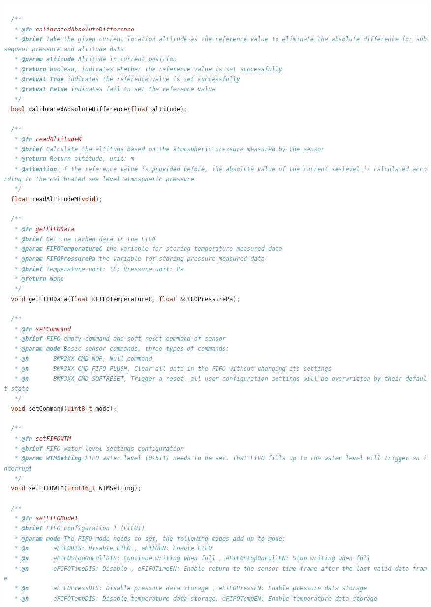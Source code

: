 ```C++

  /**
   * @fn calibratedAbsoluteDifference
   * @brief Take the given current location altitude as the reference value to eliminate the absolute difference for subsequent pressure and altitude data
   * @param altitude Altitude in current position
   * @return boolean, indicates whether the reference value is set successfully
   * @retval True indicates the reference value is set successfully
   * @retval False indicates fail to set the reference value
   */
  bool calibratedAbsoluteDifference(float altitude);

  /**
   * @fn readAltitudeM
   * @brief Calculate the altitude based on the atmospheric pressure measured by the sensor
   * @return Return altitude, unit: m
   * @attention If the reference value is provided before, the absolute value of the current sealevel is calculated according to the calibrated sea level atmospheric pressure
   */
  float readAltitudeM(void);

  /**
   * @fn getFIFOData
   * @brief Get the cached data in the FIFO
   * @param FIFOTemperatureC the variable for storing temperature measured data
   * @param FIFOPressurePa the variable for storing pressure measured data
   * @brief Temperature unit: °C; Pressure unit: Pa
   * @return None
   */
  void getFIFOData(float &FIFOTemperatureC, float &FIFOPressurePa);

  /**
   * @fn setCommand
   * @brief FIFO empty command and soft reset command of sensor
   * @param mode Basic sensor commands, three types of commands: 
   * @n       BMP3XX_CMD_NOP, Null command
   * @n       BMP3XX_CMD_FIFO_FLUSH, Clear all data in the FIFO without changing its settings  
   * @n       BMP3XX_CMD_SOFTRESET, Trigger a reset, all user configuration settings will be overwritten by their default state
   */
  void setCommand(uint8_t mode);

  /**
   * @fn setFIFOWTM
   * @brief FIFO water level settings configuration
   * @param WTMSetting FIFO water level (0-511) needs to be set. That FIFO fills up to the water level will trigger an interrupt
   */
  void setFIFOWTM(uint16_t WTMSetting);

  /**
   * @fn setFIFOMode1
   * @brief FIFO configuration 1 (FIFO1)
   * @param mode The FIFO mode needs to set, the following modes add up to mode:
   * @n       eFIFODIS: Disable FIFO , eFIFOEN: Enable FIFO
   * @n       eFIFOStopOnFullDIS: Continue writing when full , eFIFOStopOnFullEN: Stop writing when full
   * @n       eFIFOTimeDIS: Disable , eFIFOTimeEN: Enable return to the sensor time frame after the last valid data frame
   * @n       eFIFOPressDIS: Disable pressure data storage , eFIFOPressEN: Enable pressure data storage
   * @n       eFIFOTempDIS: Disable temperature data storage, eFIFOTempEN: Enable temperature data storage
```